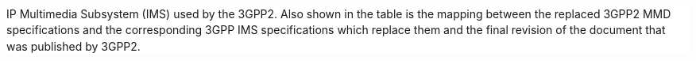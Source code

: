 IP Multimedia Subsystem (IMS) used by the 3GPP2. Also shown in the table is
the mapping between the replaced 3GPP2 MMD specifications and the
corresponding 3GPP IMS specifications which replace them and the final
revision of the document that was published by 3GPP2.